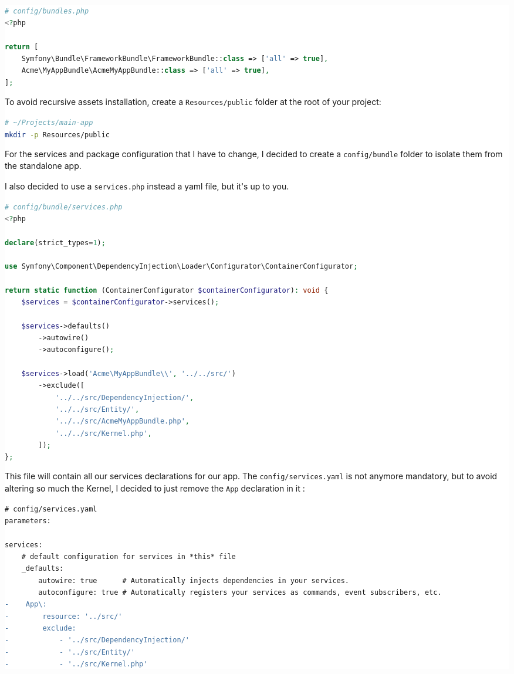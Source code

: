 ```php
# config/bundles.php
<?php

return [
    Symfony\Bundle\FrameworkBundle\FrameworkBundle::class => ['all' => true],
    Acme\MyAppBundle\AcmeMyAppBundle::class => ['all' => true],
];
```

To avoid recursive assets installation, create a `Resources/public` folder at the root of your project:

```bash
# ~/Projects/main-app
mkdir -p Resources/public
```

For the services and package configuration that I have to change, I decided to create a `config/bundle` folder to isolate them from the standalone app.

I also decided to use a `services.php` instead a yaml file, but it's up to you.

```php
# config/bundle/services.php
<?php

declare(strict_types=1);

use Symfony\Component\DependencyInjection\Loader\Configurator\ContainerConfigurator;

return static function (ContainerConfigurator $containerConfigurator): void {
    $services = $containerConfigurator->services();

    $services->defaults()
        ->autowire()
        ->autoconfigure();

    $services->load('Acme\MyAppBundle\\', '../../src/')
        ->exclude([
            '../../src/DependencyInjection/',
            '../../src/Entity/',
            '../../src/AcmeMyAppBundle.php',
            '../../src/Kernel.php',
        ]);
};
```

This file will contain all our services declarations for our app. The `config/services.yaml` is not anymore mandatory, but to avoid altering so much the Kernel, I decided to just remove the `App` declaration in it :

```diff
# config/services.yaml
parameters:

services:
    # default configuration for services in *this* file
    _defaults:
        autowire: true      # Automatically injects dependencies in your services.
        autoconfigure: true # Automatically registers your services as commands, event subscribers, etc.
-    App\:
-        resource: '../src/'
-        exclude:
-            - '../src/DependencyInjection/'
-            - '../src/Entity/'
-            - '../src/Kernel.php'
```